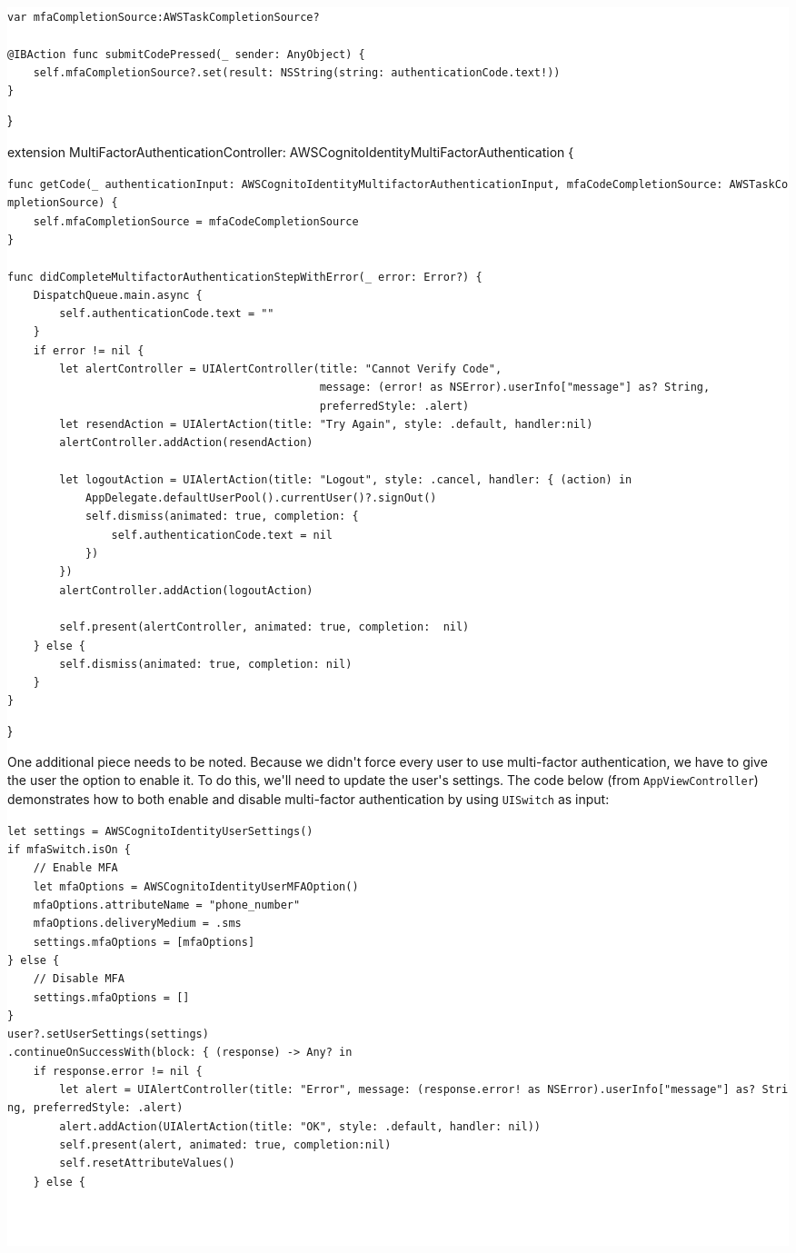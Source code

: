     var mfaCompletionSource:AWSTaskCompletionSource?

    @IBAction func submitCodePressed(_ sender: AnyObject) {
        self.mfaCompletionSource?.set(result: NSString(string: authenticationCode.text!))
    }

}

extension MultiFactorAuthenticationController: AWSCognitoIdentityMultiFactorAuthentication {

    func getCode(_ authenticationInput: AWSCognitoIdentityMultifactorAuthenticationInput, mfaCodeCompletionSource: AWSTaskCompletionSource) {
        self.mfaCompletionSource = mfaCodeCompletionSource
    }

    func didCompleteMultifactorAuthenticationStepWithError(_ error: Error?) {
        DispatchQueue.main.async {
            self.authenticationCode.text = ""
        }
        if error != nil {
            let alertController = UIAlertController(title: "Cannot Verify Code",
                                                    message: (error! as NSError).userInfo["message"] as? String,
                                                    preferredStyle: .alert)
            let resendAction = UIAlertAction(title: "Try Again", style: .default, handler:nil)
            alertController.addAction(resendAction)

            let logoutAction = UIAlertAction(title: "Logout", style: .cancel, handler: { (action) in
                AppDelegate.defaultUserPool().currentUser()?.signOut()
                self.dismiss(animated: true, completion: {
                    self.authenticationCode.text = nil
                })
            })
            alertController.addAction(logoutAction)

            self.present(alertController, animated: true, completion:  nil)
        } else {
            self.dismiss(animated: true, completion: nil)
        }
    }

}
</code></pre>

One additional piece needs to be noted. Because we didn't force every user to use multi-factor authentication, we have to give the user the option to enable it. To do this, we'll need to update the user's settings. The code below (from `AppViewController`) demonstrates how to both enable and disable multi-factor authentication by using `UISwitch` as input:

<pre><code class="language-c">let settings = AWSCognitoIdentityUserSettings()
if mfaSwitch.isOn {
    // Enable MFA
    let mfaOptions = AWSCognitoIdentityUserMFAOption()
    mfaOptions.attributeName = "phone_number"
    mfaOptions.deliveryMedium = .sms
    settings.mfaOptions = [mfaOptions]
} else {
    // Disable MFA
    settings.mfaOptions = []
}
user?.setUserSettings(settings)
.continueOnSuccessWith(block: { (response) -&gt; Any? in
    if response.error != nil {
        let alert = UIAlertController(title: "Error", message: (response.error! as NSError).userInfo["message"] as? String, preferredStyle: .alert)
        alert.addAction(UIAlertAction(title: "OK", style: .default, handler: nil))
        self.present(alert, animated: true, completion:nil)
        self.resetAttributeValues()
    } else {